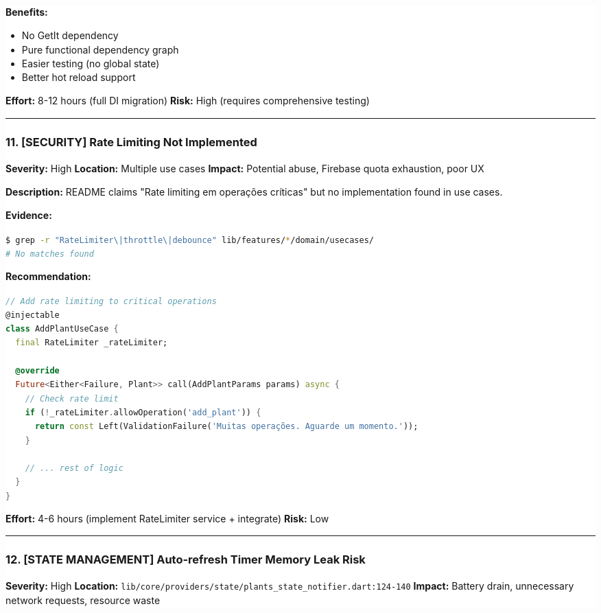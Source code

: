 **Benefits:**
- No GetIt dependency
- Pure functional dependency graph
- Easier testing (no global state)
- Better hot reload support

**Effort:** 8-12 hours (full DI migration)
**Risk:** High (requires comprehensive testing)

---

### 11. [SECURITY] Rate Limiting Not Implemented

**Severity:** High
**Location:** Multiple use cases
**Impact:** Potential abuse, Firebase quota exhaustion, poor UX

**Description:**
README claims "Rate limiting em operações críticas" but no implementation found in use cases.

**Evidence:**
```bash
$ grep -r "RateLimiter\|throttle\|debounce" lib/features/*/domain/usecases/
# No matches found
```

**Recommendation:**
```dart
// Add rate limiting to critical operations
@injectable
class AddPlantUseCase {
  final RateLimiter _rateLimiter;

  @override
  Future<Either<Failure, Plant>> call(AddPlantParams params) async {
    // Check rate limit
    if (!_rateLimiter.allowOperation('add_plant')) {
      return const Left(ValidationFailure('Muitas operações. Aguarde um momento.'));
    }

    // ... rest of logic
  }
}
```

**Effort:** 4-6 hours (implement RateLimiter service + integrate)
**Risk:** Low

---

### 12. [STATE MANAGEMENT] Auto-refresh Timer Memory Leak Risk

**Severity:** High
**Location:** `lib/core/providers/state/plants_state_notifier.dart:124-140`
**Impact:** Battery drain, unnecessary network requests, resource waste
